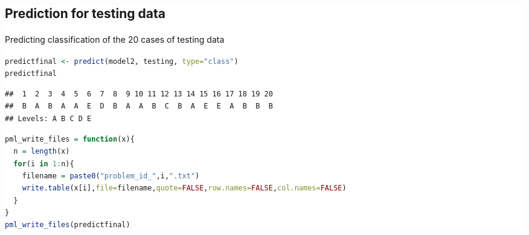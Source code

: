 
## Prediction for testing data

Predicting classification of the 20 cases of testing data

```r
predictfinal <- predict(model2, testing, type="class")
predictfinal
```

```
##  1  2  3  4  5  6  7  8  9 10 11 12 13 14 15 16 17 18 19 20 
##  B  A  B  A  A  E  D  B  A  A  B  C  B  A  E  E  A  B  B  B 
## Levels: A B C D E
```

```r
pml_write_files = function(x){
  n = length(x)
  for(i in 1:n){
    filename = paste0("problem_id_",i,".txt")
    write.table(x[i],file=filename,quote=FALSE,row.names=FALSE,col.names=FALSE)
  }
}
pml_write_files(predictfinal)
```
